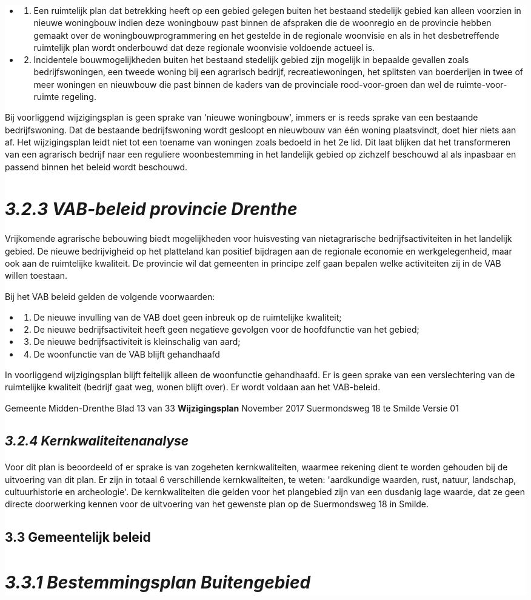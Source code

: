 - 1. Een ruimtelijk plan dat betrekking heeft op een gebied gelegen buiten het bestaand stedelijk gebied kan alleen voorzien in nieuwe woningbouw indien deze woningbouw past binnen de afspraken die de woonregio en de provincie hebben gemaakt over de woningbouwprogrammering en het gestelde in de regionale woonvisie en als in het desbetreffende ruimtelijk plan wordt onderbouwd dat deze regionale woonvisie voldoende actueel is.
- 2. Incidentele bouwmogelijkheden buiten het bestaand stedelijk gebied zijn mogelijk in bepaalde gevallen zoals bedrijfswoningen, een tweede woning bij een agrarisch bedrijf, recreatiewoningen, het splitsten van boerderijen in twee of meer woningen en nieuwbouw die past binnen de kaders van de provinciale rood-voor-groen dan wel de ruimte-voor-ruimte regeling.

Bij voorliggend wijzigingsplan is geen sprake van 'nieuwe woningbouw', immers er is reeds sprake van een bestaande bedrijfswoning. Dat de bestaande bedrijfswoning wordt gesloopt en nieuwbouw van één woning plaatsvindt, doet hier niets aan af. Het wijzigingsplan leidt niet tot een toename van woningen zoals bedoeld in het 2e lid. Dit laat blijken dat het transformeren van een agrarisch bedrijf naar een reguliere woonbestemming in het landelijk gebied op zichzelf beschouwd al als inpasbaar en passend binnen het beleid wordt beschouwd.

# <span id="page-11-1"></span>*3.2.3 VAB-beleid provincie Drenthe*

Vrijkomende agrarische bebouwing biedt mogelijkheden voor huisvesting van nietagrarische bedrijfsactiviteiten in het landelijk gebied. De nieuwe bedrijvigheid op het platteland kan positief bijdragen aan de regionale economie en werkgelegenheid, maar ook aan de ruimtelijke kwaliteit. De provincie wil dat gemeenten in principe zelf gaan bepalen welke activiteiten zij in de VAB willen toestaan.

Bij het VAB beleid gelden de volgende voorwaarden:

- 1. De nieuwe invulling van de VAB doet geen inbreuk op de ruimtelijke kwaliteit;
- 2. De nieuwe bedrijfsactiviteit heeft geen negatieve gevolgen voor de hoofdfunctie van het gebied;
- 3. De nieuwe bedrijfsactiviteit is kleinschalig van aard;
- 4. De woonfunctie van de VAB blijft gehandhaafd

In voorliggend wijzigingsplan blijft feitelijk alleen de woonfunctie gehandhaafd. Er is geen sprake van een verslechtering van de ruimtelijke kwaliteit (bedrijf gaat weg, wonen blijft over). Er wordt voldaan aan het VAB-beleid.

Gemeente Midden-Drenthe Blad 13 van 33 **Wijzigingsplan** November 2017 Suermondsweg 18 te Smilde Versie 01

## <span id="page-12-0"></span>*3.2.4 Kernkwaliteitenanalyse*

Voor dit plan is beoordeeld of er sprake is van zogeheten kernkwaliteiten, waarmee rekening dient te worden gehouden bij de uitvoering van dit plan. Er zijn in totaal 6 verschillende kernkwaliteiten, te weten: 'aardkundige waarden, rust, natuur, landschap, cultuurhistorie en archeologie'. De kernkwaliteiten die gelden voor het plangebied zijn van een dusdanig lage waarde, dat ze geen directe doorwerking kennen voor de uitvoering van het gewenste plan op de Suermondsweg 18 in Smilde.

## <span id="page-12-1"></span>**3.3 Gemeentelijk beleid**

# <span id="page-12-2"></span>*3.3.1 Bestemmingsplan Buitengebied*

